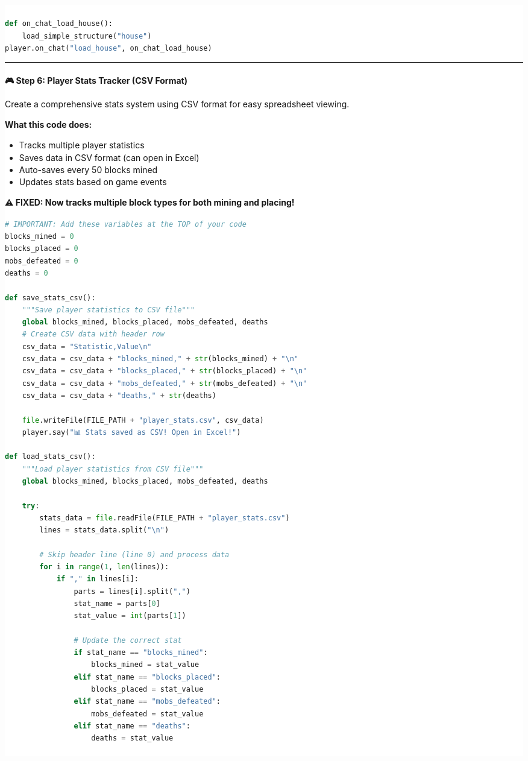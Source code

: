 ```python

def on_chat_load_house():
    load_simple_structure("house")
player.on_chat("load_house", on_chat_load_house)
```

---

#### 🎮 Step 6: Player Stats Tracker (CSV Format)

Create a comprehensive stats system using CSV format for easy spreadsheet viewing.

**What this code does:**
- Tracks multiple player statistics
- Saves data in CSV format (can open in Excel)
- Auto-saves every 50 blocks mined
- Updates stats based on game events

**⚠️ FIXED: Now tracks multiple block types for both mining and placing!**

```python
# IMPORTANT: Add these variables at the TOP of your code
blocks_mined = 0
blocks_placed = 0
mobs_defeated = 0
deaths = 0

def save_stats_csv():
    """Save player statistics to CSV file"""
    global blocks_mined, blocks_placed, mobs_defeated, deaths
    # Create CSV data with header row
    csv_data = "Statistic,Value\n"
    csv_data = csv_data + "blocks_mined," + str(blocks_mined) + "\n"
    csv_data = csv_data + "blocks_placed," + str(blocks_placed) + "\n"
    csv_data = csv_data + "mobs_defeated," + str(mobs_defeated) + "\n"
    csv_data = csv_data + "deaths," + str(deaths)
    
    file.writeFile(FILE_PATH + "player_stats.csv", csv_data)
    player.say("📊 Stats saved as CSV! Open in Excel!")

def load_stats_csv():
    """Load player statistics from CSV file"""
    global blocks_mined, blocks_placed, mobs_defeated, deaths
    
    try:
        stats_data = file.readFile(FILE_PATH + "player_stats.csv")
        lines = stats_data.split("\n")
        
        # Skip header line (line 0) and process data
        for i in range(1, len(lines)):
            if "," in lines[i]:
                parts = lines[i].split(",")
                stat_name = parts[0]
                stat_value = int(parts[1])
                
                # Update the correct stat
                if stat_name == "blocks_mined":
                    blocks_mined = stat_value
                elif stat_name == "blocks_placed":
                    blocks_placed = stat_value
                elif stat_name == "mobs_defeated":
                    mobs_defeated = stat_value
                elif stat_name == "deaths":
                    deaths = stat_value
        
```